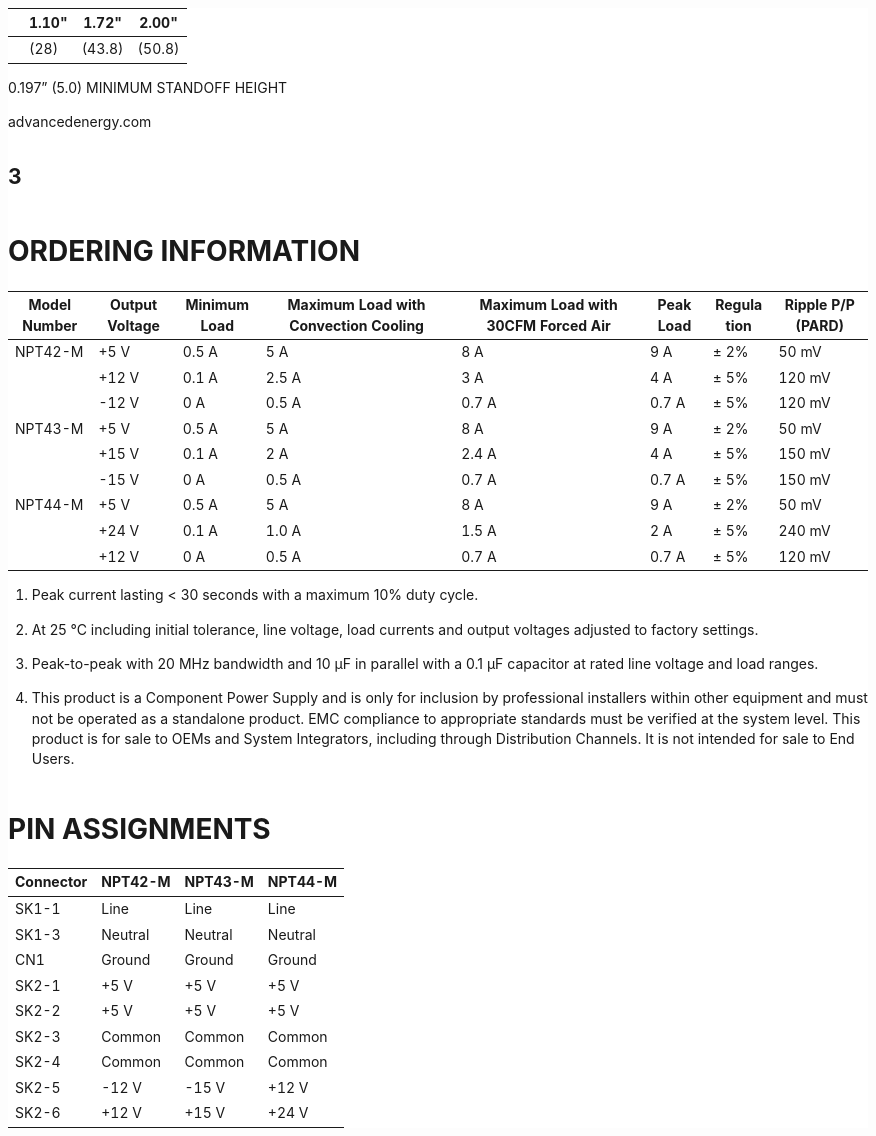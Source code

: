 | |1.10"|1.72"|2.00"|
|---|---|---|---|
| |(28)|(43.8)|(50.8)|

0.197” (5.0) MINIMUM STANDOFF HEIGHT

advancedenergy.com

3
---
# ORDERING INFORMATION

|Model Number|Output Voltage|Minimum Load|Maximum Load with Convection Cooling|Maximum Load with 30CFM Forced Air|Peak Load|Regulation|Ripple P/P (PARD)|
|---|---|---|---|---|---|---|---|
|NPT42-M|+5 V|0.5 A|5 A|8 A|9 A|± 2%|50 mV|
| |+12 V|0.1 A|2.5 A|3 A|4 A|± 5%|120 mV|
| |-12 V|0 A|0.5 A|0.7 A|0.7 A|± 5%|120 mV|
|NPT43-M|+5 V|0.5 A|5 A|8 A|9 A|± 2%|50 mV|
| |+15 V|0.1 A|2 A|2.4 A|4 A|± 5%|150 mV|
| |-15 V|0 A|0.5 A|0.7 A|0.7 A|± 5%|150 mV|
|NPT44-M|+5 V|0.5 A|5 A|8 A|9 A|± 2%|50 mV|
| |+24 V|0.1 A|1.0 A|1.5 A|2 A|± 5%|240 mV|
| |+12 V|0 A|0.5 A|0.7 A|0.7 A|± 5%|120 mV|

1. Peak current lasting &lt; 30 seconds with a maximum 10% duty cycle.

2. At 25 °C including initial tolerance, line voltage, load currents and output voltages adjusted to factory settings.

3. Peak-to-peak with 20 MHz bandwidth and 10 μF in parallel with a 0.1 μF capacitor at rated line voltage and load ranges.

4. This product is a Component Power Supply and is only for inclusion by professional installers within other equipment and must not be operated as a standalone product. EMC compliance to appropriate standards must be verified at the system level. This product is for sale to OEMs and System Integrators, including through Distribution Channels. It is not intended for sale to End Users.

# PIN ASSIGNMENTS

|Connector|NPT42-M|NPT43-M|NPT44-M|
|---|---|---|---|
|SK1-1|Line|Line|Line|
|SK1-3|Neutral|Neutral|Neutral|
|CN1|Ground|Ground|Ground|
|SK2-1|+5 V|+5 V|+5 V|
|SK2-2|+5 V|+5 V|+5 V|
|SK2-3|Common|Common|Common|
|SK2-4|Common|Common|Common|
|SK2-5|-12 V|-15 V|+12 V|
|SK2-6|+12 V|+15 V|+24 V|
